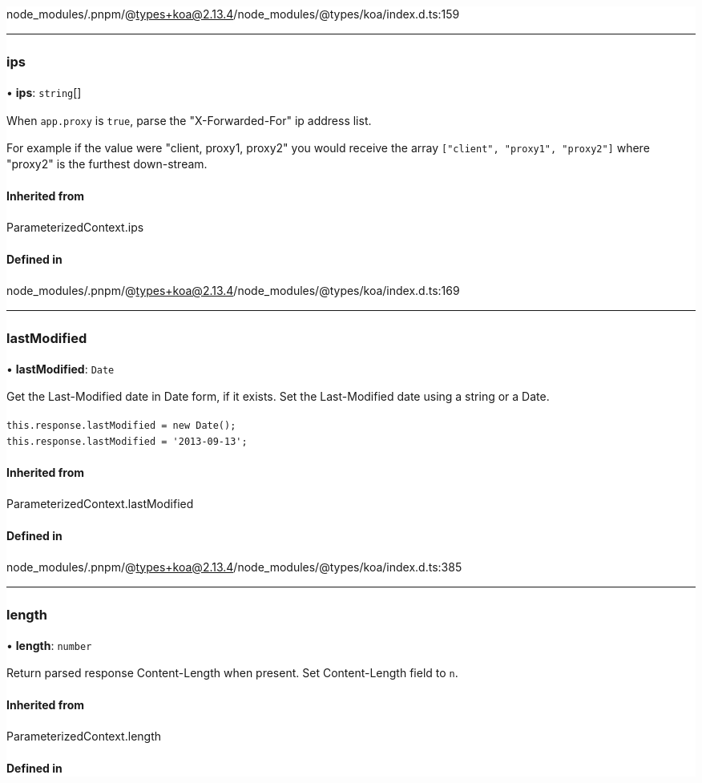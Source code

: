 node_modules/.pnpm/@types+koa@2.13.4/node_modules/@types/koa/index.d.ts:159

---

### ips

• **ips**: `string`[]

When `app.proxy` is `true`, parse
the "X-Forwarded-For" ip address list.

For example if the value were "client, proxy1, proxy2"
you would receive the array `["client", "proxy1", "proxy2"]`
where "proxy2" is the furthest down-stream.

#### Inherited from

ParameterizedContext.ips

#### Defined in

node_modules/.pnpm/@types+koa@2.13.4/node_modules/@types/koa/index.d.ts:169

---

### lastModified

• **lastModified**: `Date`

Get the Last-Modified date in Date form, if it exists.
Set the Last-Modified date using a string or a Date.

    this.response.lastModified = new Date();
    this.response.lastModified = '2013-09-13';

#### Inherited from

ParameterizedContext.lastModified

#### Defined in

node_modules/.pnpm/@types+koa@2.13.4/node_modules/@types/koa/index.d.ts:385

---

### length

• **length**: `number`

Return parsed response Content-Length when present.
Set Content-Length field to `n`.

#### Inherited from

ParameterizedContext.length

#### Defined in
